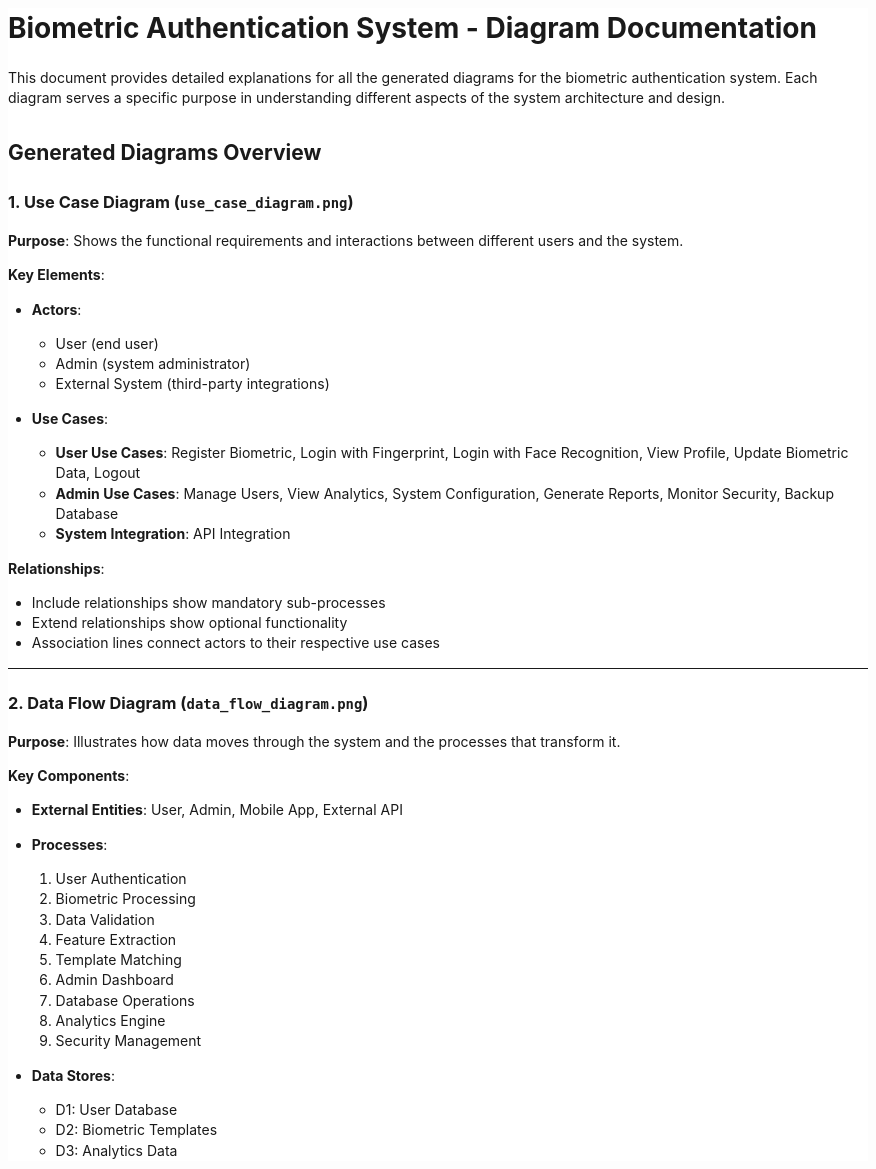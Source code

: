 # Biometric Authentication System - Diagram Documentation

This document provides detailed explanations for all the generated diagrams for the biometric authentication system. Each diagram serves a specific purpose in understanding different aspects of the system architecture and design.

## Generated Diagrams Overview

### 1. Use Case Diagram (`use_case_diagram.png`)

**Purpose**: Shows the functional requirements and interactions between different users and the system.

**Key Elements**:
- **Actors**: 
  - User (end user)
  - Admin (system administrator)
  - External System (third-party integrations)

- **Use Cases**:
  - **User Use Cases**: Register Biometric, Login with Fingerprint, Login with Face Recognition, View Profile, Update Biometric Data, Logout
  - **Admin Use Cases**: Manage Users, View Analytics, System Configuration, Generate Reports, Monitor Security, Backup Database
  - **System Integration**: API Integration

**Relationships**:
- Include relationships show mandatory sub-processes
- Extend relationships show optional functionality
- Association lines connect actors to their respective use cases

---

### 2. Data Flow Diagram (`data_flow_diagram.png`)

**Purpose**: Illustrates how data moves through the system and the processes that transform it.

**Key Components**:
- **External Entities**: User, Admin, Mobile App, External API
- **Processes**: 
  1. User Authentication
  2. Biometric Processing  
  3. Data Validation
  4. Feature Extraction
  5. Template Matching
  6. Admin Dashboard
  7. Database Operations
  8. Analytics Engine
  9. Security Management

- **Data Stores**: 
  - D1: User Database
  - D2: Biometric Templates
  - D3: Analytics Data
